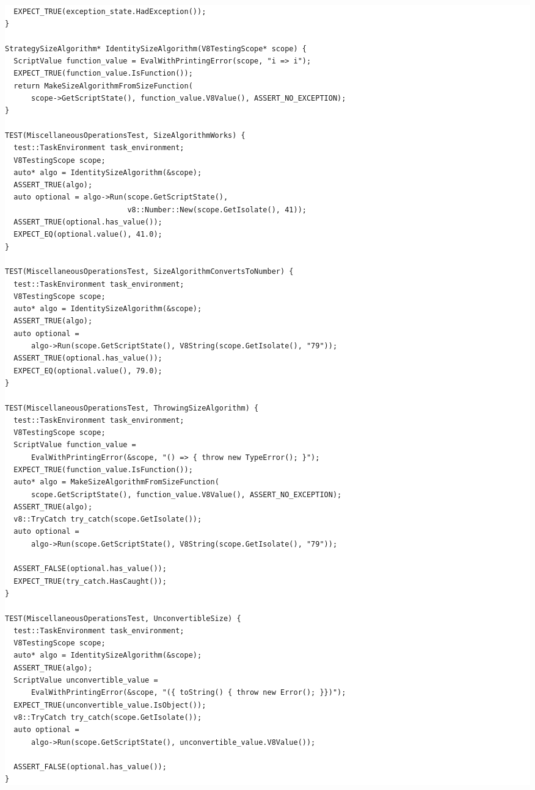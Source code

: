 ```
  EXPECT_TRUE(exception_state.HadException());
}

StrategySizeAlgorithm* IdentitySizeAlgorithm(V8TestingScope* scope) {
  ScriptValue function_value = EvalWithPrintingError(scope, "i => i");
  EXPECT_TRUE(function_value.IsFunction());
  return MakeSizeAlgorithmFromSizeFunction(
      scope->GetScriptState(), function_value.V8Value(), ASSERT_NO_EXCEPTION);
}

TEST(MiscellaneousOperationsTest, SizeAlgorithmWorks) {
  test::TaskEnvironment task_environment;
  V8TestingScope scope;
  auto* algo = IdentitySizeAlgorithm(&scope);
  ASSERT_TRUE(algo);
  auto optional = algo->Run(scope.GetScriptState(),
                            v8::Number::New(scope.GetIsolate(), 41));
  ASSERT_TRUE(optional.has_value());
  EXPECT_EQ(optional.value(), 41.0);
}

TEST(MiscellaneousOperationsTest, SizeAlgorithmConvertsToNumber) {
  test::TaskEnvironment task_environment;
  V8TestingScope scope;
  auto* algo = IdentitySizeAlgorithm(&scope);
  ASSERT_TRUE(algo);
  auto optional =
      algo->Run(scope.GetScriptState(), V8String(scope.GetIsolate(), "79"));
  ASSERT_TRUE(optional.has_value());
  EXPECT_EQ(optional.value(), 79.0);
}

TEST(MiscellaneousOperationsTest, ThrowingSizeAlgorithm) {
  test::TaskEnvironment task_environment;
  V8TestingScope scope;
  ScriptValue function_value =
      EvalWithPrintingError(&scope, "() => { throw new TypeError(); }");
  EXPECT_TRUE(function_value.IsFunction());
  auto* algo = MakeSizeAlgorithmFromSizeFunction(
      scope.GetScriptState(), function_value.V8Value(), ASSERT_NO_EXCEPTION);
  ASSERT_TRUE(algo);
  v8::TryCatch try_catch(scope.GetIsolate());
  auto optional =
      algo->Run(scope.GetScriptState(), V8String(scope.GetIsolate(), "79"));

  ASSERT_FALSE(optional.has_value());
  EXPECT_TRUE(try_catch.HasCaught());
}

TEST(MiscellaneousOperationsTest, UnconvertibleSize) {
  test::TaskEnvironment task_environment;
  V8TestingScope scope;
  auto* algo = IdentitySizeAlgorithm(&scope);
  ASSERT_TRUE(algo);
  ScriptValue unconvertible_value =
      EvalWithPrintingError(&scope, "({ toString() { throw new Error(); }})");
  EXPECT_TRUE(unconvertible_value.IsObject());
  v8::TryCatch try_catch(scope.GetIsolate());
  auto optional =
      algo->Run(scope.GetScriptState(), unconvertible_value.V8Value());

  ASSERT_FALSE(optional.has_value());
}
```
